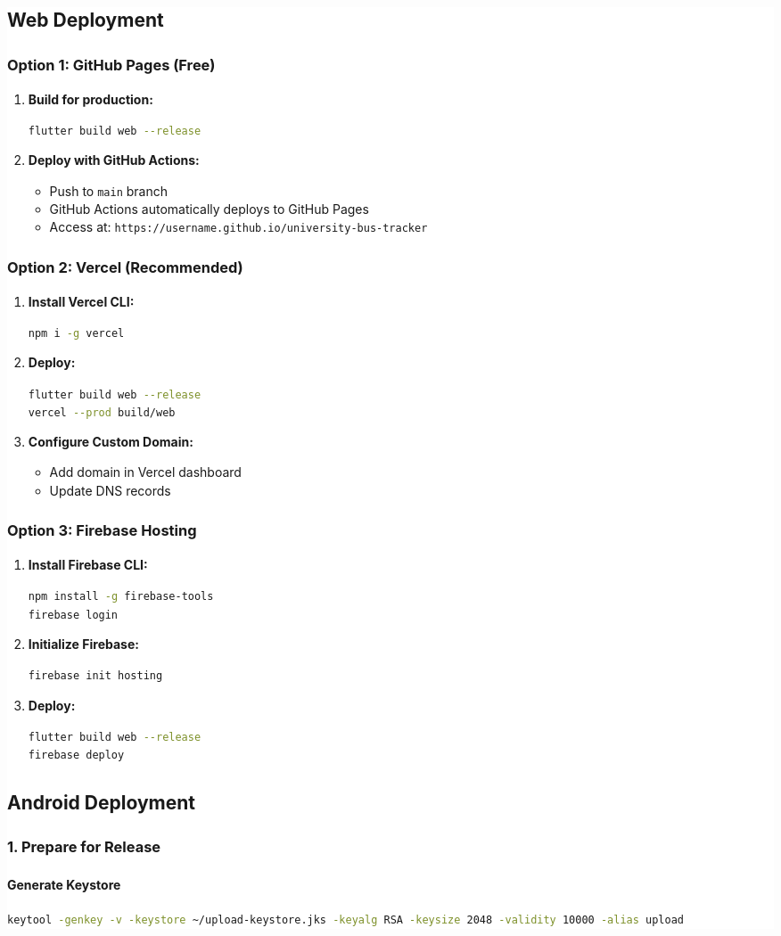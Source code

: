 ## Web Deployment

### Option 1: GitHub Pages (Free)

1. **Build for production:**
   ```bash
   flutter build web --release
   ```

2. **Deploy with GitHub Actions:**
   - Push to `main` branch
   - GitHub Actions automatically deploys to GitHub Pages
   - Access at: `https://username.github.io/university-bus-tracker`

### Option 2: Vercel (Recommended)

1. **Install Vercel CLI:**
   ```bash
   npm i -g vercel
   ```

2. **Deploy:**
   ```bash
   flutter build web --release
   vercel --prod build/web
   ```

3. **Configure Custom Domain:**
   - Add domain in Vercel dashboard
   - Update DNS records

### Option 3: Firebase Hosting

1. **Install Firebase CLI:**
   ```bash
   npm install -g firebase-tools
   firebase login
   ```

2. **Initialize Firebase:**
   ```bash
   firebase init hosting
   ```

3. **Deploy:**
   ```bash
   flutter build web --release
   firebase deploy
   ```

## Android Deployment

### 1. Prepare for Release

#### Generate Keystore
```bash
keytool -genkey -v -keystore ~/upload-keystore.jks -keyalg RSA -keysize 2048 -validity 10000 -alias upload
```
